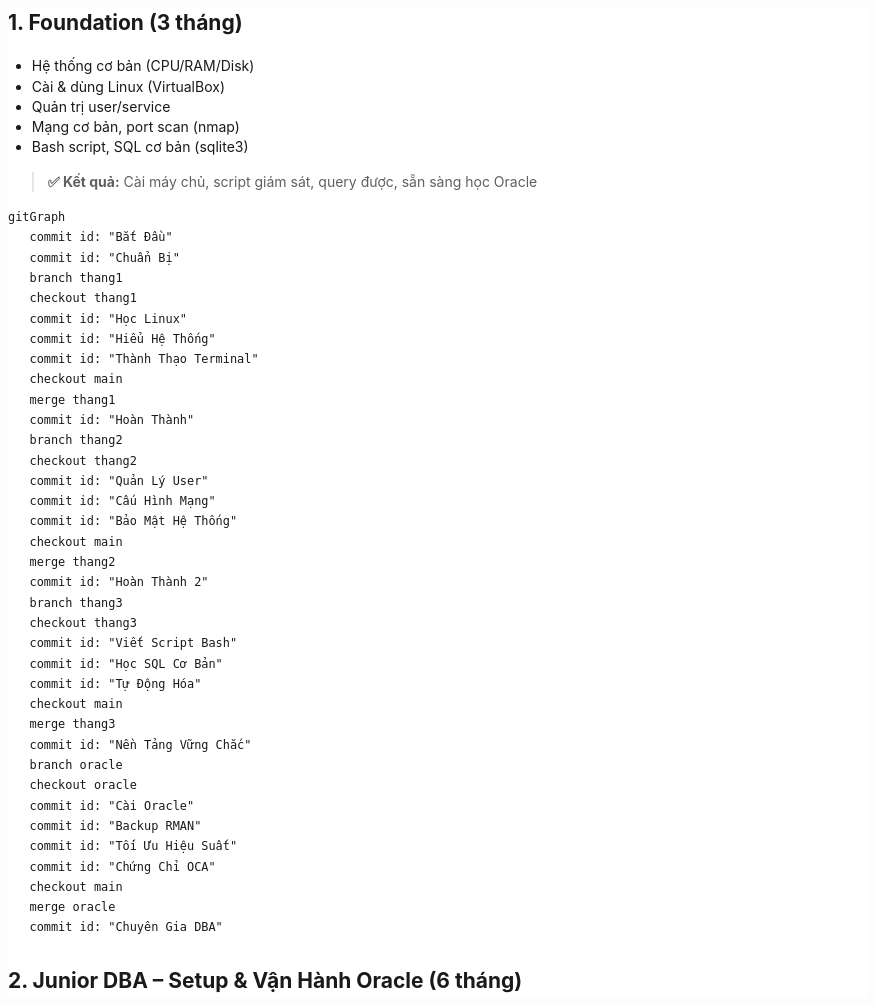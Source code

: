## **1. Foundation (3 tháng)**

- Hệ thống cơ bản (CPU/RAM/Disk)
- Cài & dùng Linux (VirtualBox)
- Quản trị user/service
- Mạng cơ bản, port scan (nmap)
- Bash script, SQL cơ bản (sqlite3)

> **✅ Kết quả:** Cài máy chủ, script giám sát, query được, sẵn sàng học Oracle

```mermaid
gitGraph
   commit id: "Bắt Đầu"
   commit id: "Chuẩn Bị"
   branch thang1
   checkout thang1
   commit id: "Học Linux"
   commit id: "Hiểu Hệ Thống"
   commit id: "Thành Thạo Terminal"
   checkout main
   merge thang1
   commit id: "Hoàn Thành"
   branch thang2
   checkout thang2
   commit id: "Quản Lý User"
   commit id: "Cấu Hình Mạng"
   commit id: "Bảo Mật Hệ Thống"
   checkout main
   merge thang2
   commit id: "Hoàn Thành 2"
   branch thang3
   checkout thang3
   commit id: "Viết Script Bash"
   commit id: "Học SQL Cơ Bản"
   commit id: "Tự Động Hóa"
   checkout main
   merge thang3
   commit id: "Nền Tảng Vững Chắc"
   branch oracle
   checkout oracle
   commit id: "Cài Oracle"
   commit id: "Backup RMAN"
   commit id: "Tối Ưu Hiệu Suất"
   commit id: "Chứng Chỉ OCA"
   checkout main
   merge oracle
   commit id: "Chuyên Gia DBA"
```

## **2. Junior DBA – Setup & Vận Hành Oracle (6 tháng)**
